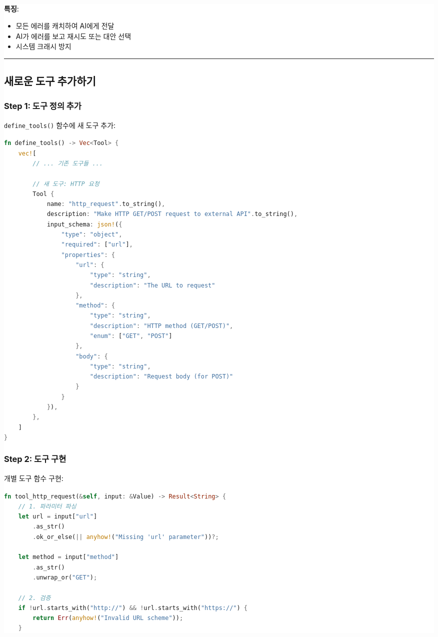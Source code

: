**특징**:
- 모든 에러를 캐치하여 AI에게 전달
- AI가 에러를 보고 재시도 또는 대안 선택
- 시스템 크래시 방지

---

## 새로운 도구 추가하기

### Step 1: 도구 정의 추가

`define_tools()` 함수에 새 도구 추가:

```rust
fn define_tools() -> Vec<Tool> {
    vec![
        // ... 기존 도구들 ...

        // 새 도구: HTTP 요청
        Tool {
            name: "http_request".to_string(),
            description: "Make HTTP GET/POST request to external API".to_string(),
            input_schema: json!({
                "type": "object",
                "required": ["url"],
                "properties": {
                    "url": {
                        "type": "string",
                        "description": "The URL to request"
                    },
                    "method": {
                        "type": "string",
                        "description": "HTTP method (GET/POST)",
                        "enum": ["GET", "POST"]
                    },
                    "body": {
                        "type": "string",
                        "description": "Request body (for POST)"
                    }
                }
            }),
        },
    ]
}
```

### Step 2: 도구 구현

개별 도구 함수 구현:

```rust
fn tool_http_request(&self, input: &Value) -> Result<String> {
    // 1. 파라미터 파싱
    let url = input["url"]
        .as_str()
        .ok_or_else(|| anyhow!("Missing 'url' parameter"))?;

    let method = input["method"]
        .as_str()
        .unwrap_or("GET");

    // 2. 검증
    if !url.starts_with("http://") && !url.starts_with("https://") {
        return Err(anyhow!("Invalid URL scheme"));
    }
```